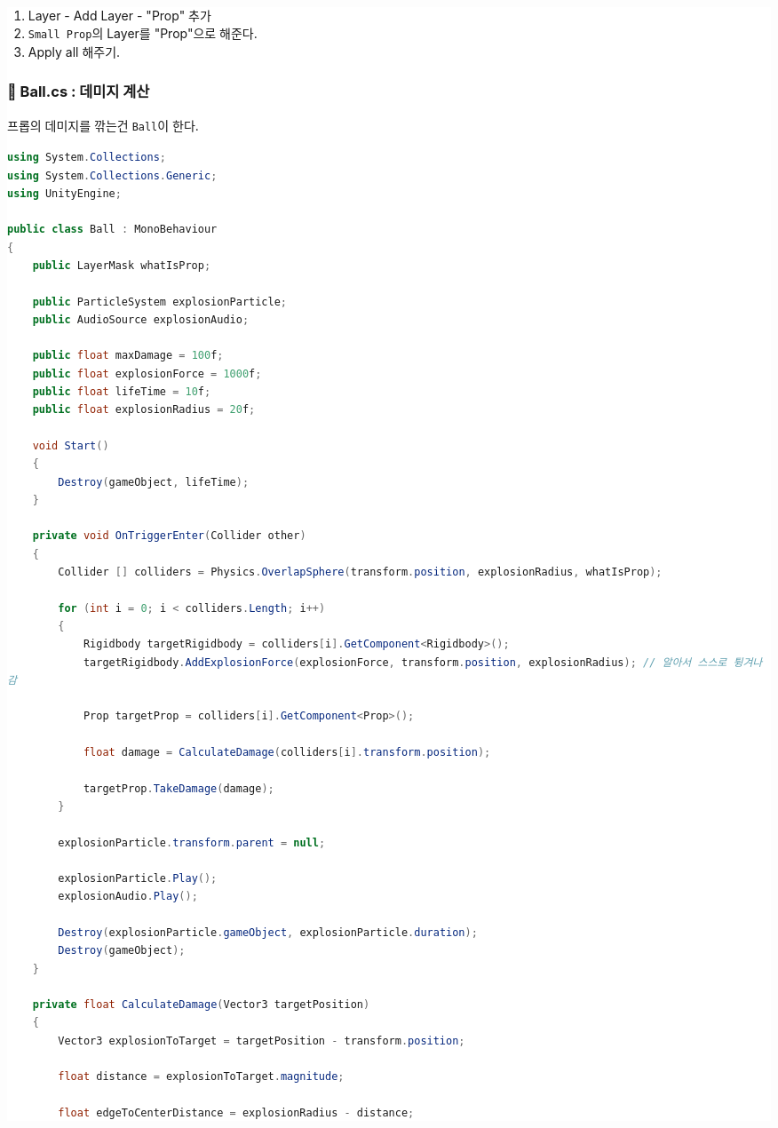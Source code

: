 1. Layer - Add Layer - "Prop" 추가
2. `Small Prop`의 Layer를 "Prop"으로 해준다. 
3. Apply all 해주기.

### 📜 Ball.cs : 데미지 계산
프롭의 데미지를 깎는건 `Ball`이 한다.

```c#
using System.Collections;
using System.Collections.Generic;
using UnityEngine;

public class Ball : MonoBehaviour
{
    public LayerMask whatIsProp;

    public ParticleSystem explosionParticle;
    public AudioSource explosionAudio;

    public float maxDamage = 100f; 
    public float explosionForce = 1000f; 
    public float lifeTime = 10f; 
    public float explosionRadius = 20f; 

    void Start()
    {
        Destroy(gameObject, lifeTime); 
    }

    private void OnTriggerEnter(Collider other) 
    {
        Collider [] colliders = Physics.OverlapSphere(transform.position, explosionRadius, whatIsProp);

        for (int i = 0; i < colliders.Length; i++)
        {
            Rigidbody targetRigidbody = colliders[i].GetComponent<Rigidbody>();
            targetRigidbody.AddExplosionForce(explosionForce, transform.position, explosionRadius); // 알아서 스스로 튕겨나감

            Prop targetProp = colliders[i].GetComponent<Prop>();

            float damage = CalculateDamage(colliders[i].transform.position);

            targetProp.TakeDamage(damage);
        }

        explosionParticle.transform.parent = null; 

        explosionParticle.Play();  
        explosionAudio.Play(); 

        Destroy(explosionParticle.gameObject, explosionParticle.duration);
        Destroy(gameObject); 
    }
    
    private float CalculateDamage(Vector3 targetPosition)
    {
        Vector3 explosionToTarget = targetPosition - transform.position;

        float distance = explosionToTarget.magnitude;

        float edgeToCenterDistance = explosionRadius - distance;

```